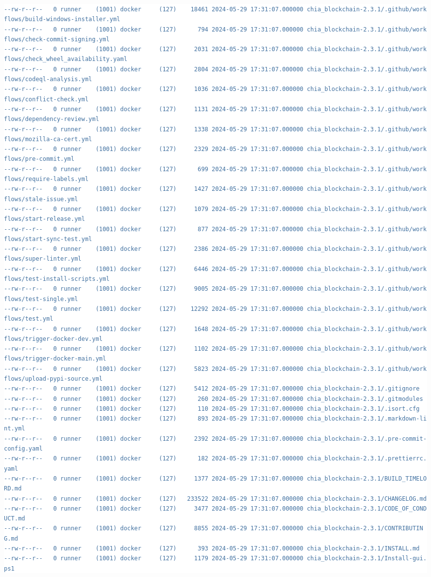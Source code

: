 ```diff
--rw-r--r--   0 runner    (1001) docker     (127)    18461 2024-05-29 17:31:07.000000 chia_blockchain-2.3.1/.github/workflows/build-windows-installer.yml
--rw-r--r--   0 runner    (1001) docker     (127)      794 2024-05-29 17:31:07.000000 chia_blockchain-2.3.1/.github/workflows/check-commit-signing.yml
--rw-r--r--   0 runner    (1001) docker     (127)     2031 2024-05-29 17:31:07.000000 chia_blockchain-2.3.1/.github/workflows/check_wheel_availability.yaml
--rw-r--r--   0 runner    (1001) docker     (127)     2804 2024-05-29 17:31:07.000000 chia_blockchain-2.3.1/.github/workflows/codeql-analysis.yml
--rw-r--r--   0 runner    (1001) docker     (127)     1036 2024-05-29 17:31:07.000000 chia_blockchain-2.3.1/.github/workflows/conflict-check.yml
--rw-r--r--   0 runner    (1001) docker     (127)     1131 2024-05-29 17:31:07.000000 chia_blockchain-2.3.1/.github/workflows/dependency-review.yml
--rw-r--r--   0 runner    (1001) docker     (127)     1338 2024-05-29 17:31:07.000000 chia_blockchain-2.3.1/.github/workflows/mozilla-ca-cert.yml
--rw-r--r--   0 runner    (1001) docker     (127)     2329 2024-05-29 17:31:07.000000 chia_blockchain-2.3.1/.github/workflows/pre-commit.yml
--rw-r--r--   0 runner    (1001) docker     (127)      699 2024-05-29 17:31:07.000000 chia_blockchain-2.3.1/.github/workflows/require-labels.yml
--rw-r--r--   0 runner    (1001) docker     (127)     1427 2024-05-29 17:31:07.000000 chia_blockchain-2.3.1/.github/workflows/stale-issue.yml
--rw-r--r--   0 runner    (1001) docker     (127)     1079 2024-05-29 17:31:07.000000 chia_blockchain-2.3.1/.github/workflows/start-release.yml
--rw-r--r--   0 runner    (1001) docker     (127)      877 2024-05-29 17:31:07.000000 chia_blockchain-2.3.1/.github/workflows/start-sync-test.yml
--rw-r--r--   0 runner    (1001) docker     (127)     2386 2024-05-29 17:31:07.000000 chia_blockchain-2.3.1/.github/workflows/super-linter.yml
--rw-r--r--   0 runner    (1001) docker     (127)     6446 2024-05-29 17:31:07.000000 chia_blockchain-2.3.1/.github/workflows/test-install-scripts.yml
--rw-r--r--   0 runner    (1001) docker     (127)     9005 2024-05-29 17:31:07.000000 chia_blockchain-2.3.1/.github/workflows/test-single.yml
--rw-r--r--   0 runner    (1001) docker     (127)    12292 2024-05-29 17:31:07.000000 chia_blockchain-2.3.1/.github/workflows/test.yml
--rw-r--r--   0 runner    (1001) docker     (127)     1648 2024-05-29 17:31:07.000000 chia_blockchain-2.3.1/.github/workflows/trigger-docker-dev.yml
--rw-r--r--   0 runner    (1001) docker     (127)     1102 2024-05-29 17:31:07.000000 chia_blockchain-2.3.1/.github/workflows/trigger-docker-main.yml
--rw-r--r--   0 runner    (1001) docker     (127)     5823 2024-05-29 17:31:07.000000 chia_blockchain-2.3.1/.github/workflows/upload-pypi-source.yml
--rw-r--r--   0 runner    (1001) docker     (127)     5412 2024-05-29 17:31:07.000000 chia_blockchain-2.3.1/.gitignore
--rw-r--r--   0 runner    (1001) docker     (127)      260 2024-05-29 17:31:07.000000 chia_blockchain-2.3.1/.gitmodules
--rw-r--r--   0 runner    (1001) docker     (127)      110 2024-05-29 17:31:07.000000 chia_blockchain-2.3.1/.isort.cfg
--rw-r--r--   0 runner    (1001) docker     (127)      893 2024-05-29 17:31:07.000000 chia_blockchain-2.3.1/.markdown-lint.yml
--rw-r--r--   0 runner    (1001) docker     (127)     2392 2024-05-29 17:31:07.000000 chia_blockchain-2.3.1/.pre-commit-config.yaml
--rw-r--r--   0 runner    (1001) docker     (127)      182 2024-05-29 17:31:07.000000 chia_blockchain-2.3.1/.prettierrc.yaml
--rw-r--r--   0 runner    (1001) docker     (127)     1377 2024-05-29 17:31:07.000000 chia_blockchain-2.3.1/BUILD_TIMELORD.md
--rw-r--r--   0 runner    (1001) docker     (127)   233522 2024-05-29 17:31:07.000000 chia_blockchain-2.3.1/CHANGELOG.md
--rw-r--r--   0 runner    (1001) docker     (127)     3477 2024-05-29 17:31:07.000000 chia_blockchain-2.3.1/CODE_OF_CONDUCT.md
--rw-r--r--   0 runner    (1001) docker     (127)     8855 2024-05-29 17:31:07.000000 chia_blockchain-2.3.1/CONTRIBUTING.md
--rw-r--r--   0 runner    (1001) docker     (127)      393 2024-05-29 17:31:07.000000 chia_blockchain-2.3.1/INSTALL.md
--rw-r--r--   0 runner    (1001) docker     (127)     1179 2024-05-29 17:31:07.000000 chia_blockchain-2.3.1/Install-gui.ps1
```